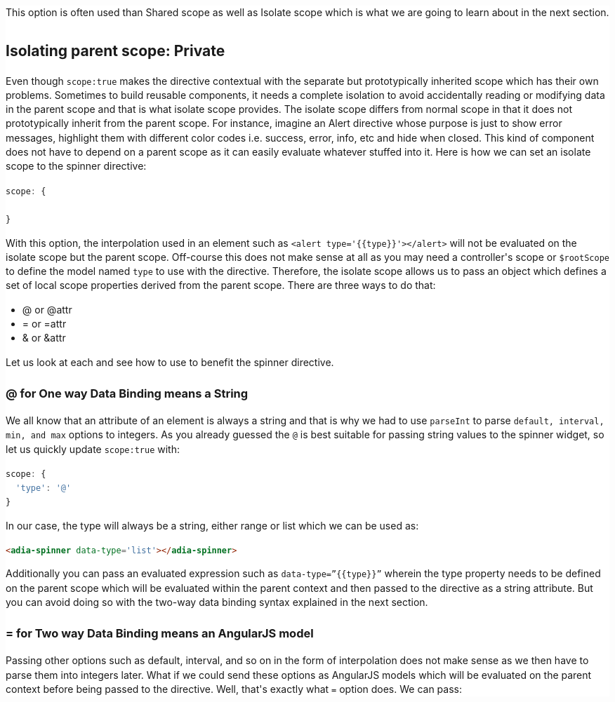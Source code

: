 This option is often used than Shared scope as well as Isolate scope which is what we are going to learn about in the next section.

## Isolating parent scope: Private
Even though `scope:true` makes the directive contextual with the separate but prototypically inherited scope which has their own problems. Sometimes to build reusable components, it needs a complete isolation to avoid accidentally reading or modifying data in the parent scope and that is what isolate scope provides. The isolate scope differs from normal scope in that it does not prototypically inherit from the parent scope. For instance, imagine an Alert directive whose purpose is just to show error messages, highlight them with different color codes i.e. success, error, info, etc and hide when closed. This kind of component does not have to depend on a parent scope as it can easily evaluate whatever stuffed into it. Here is how we can set an isolate scope to the spinner directive:

```javascript
scope: {

}
```

With this option, the interpolation used in an element such as ```<alert type='{{type}}'></alert>``` will not be evaluated on the isolate scope but the parent scope. Off-course this does not make sense at all as you may need a controller's scope or `$rootScope` to define the model named `type` to use with the directive. Therefore, the isolate scope allows us to pass an object which defines a set of local scope properties derived from the parent scope. There are three ways to do that:

* @ or @attr
* = or =attr
* & or &attr

Let us look at each and see how to use to benefit the spinner directive.

### @ for One way Data Binding means a String
We all know that an attribute of an element is always a string and that is why we had to use  `parseInt` to parse `default, interval, min, and max` options to integers. As you already guessed the `@` is best suitable for passing string values to the spinner widget, so let us quickly update `scope:true` with:

```javascript
scope: {
  'type': '@'
}
```

In our case, the type will always be a string, either range or list which we can be used as:

```html
<adia-spinner data-type='list'></adia-spinner>
```

Additionally you can pass an evaluated expression such as `data-type=”{{type}}”` wherein the type property needs to be defined on the parent scope which will be evaluated within the parent context and then passed to the directive as a string attribute. But you can avoid doing so with the two-way data binding syntax explained in the next section.


### = for Two way Data Binding means an AngularJS model
Passing other options such as default, interval, and so on in the form of interpolation does not make sense as we then have to parse them into integers later. What if we could send these options as AngularJS models which will be evaluated on the parent context before being passed to the directive. Well, that's exactly what `=` option does. We can pass:
